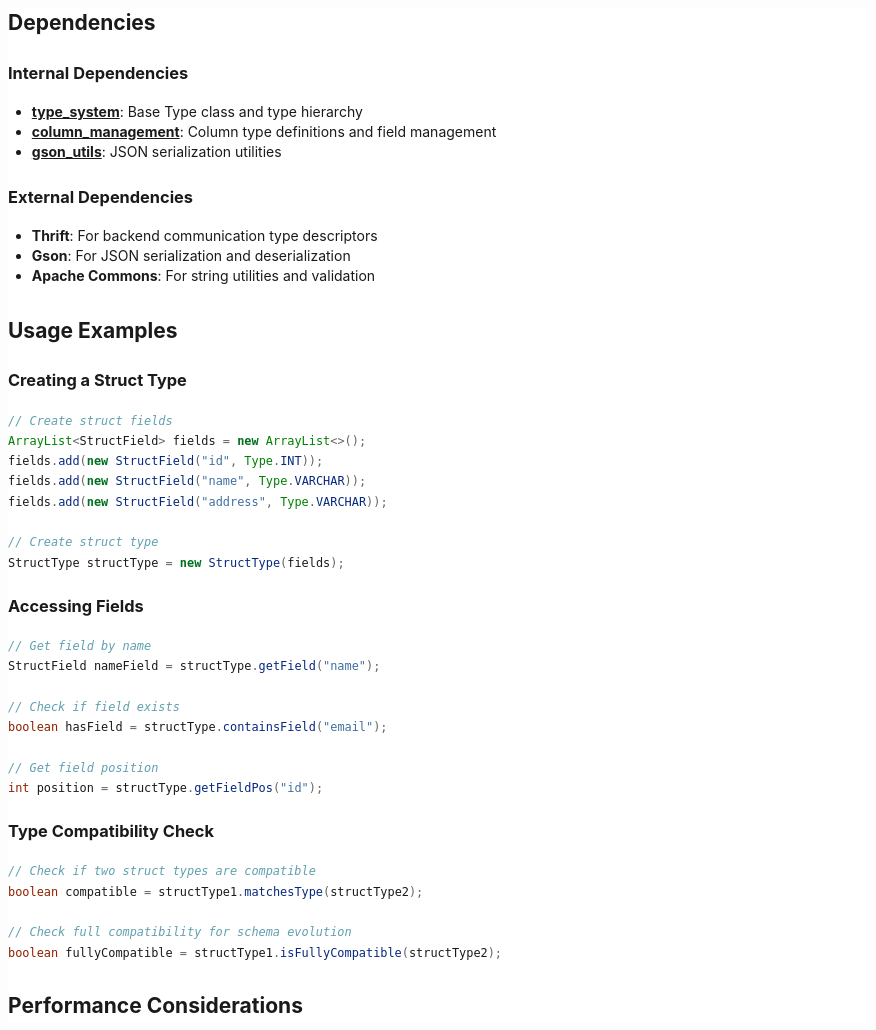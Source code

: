 ## Dependencies

### Internal Dependencies
- **[type_system](type_system.md)**: Base Type class and type hierarchy
- **[column_management](column_management.md)**: Column type definitions and field management
- **[gson_utils](gson_utils.md)**: JSON serialization utilities

### External Dependencies
- **Thrift**: For backend communication type descriptors
- **Gson**: For JSON serialization and deserialization
- **Apache Commons**: For string utilities and validation

## Usage Examples

### Creating a Struct Type

```java
// Create struct fields
ArrayList<StructField> fields = new ArrayList<>();
fields.add(new StructField("id", Type.INT));
fields.add(new StructField("name", Type.VARCHAR));
fields.add(new StructField("address", Type.VARCHAR));

// Create struct type
StructType structType = new StructType(fields);
```

### Accessing Fields

```java
// Get field by name
StructField nameField = structType.getField("name");

// Check if field exists
boolean hasField = structType.containsField("email");

// Get field position
int position = structType.getFieldPos("id");
```

### Type Compatibility Check

```java
// Check if two struct types are compatible
boolean compatible = structType1.matchesType(structType2);

// Check full compatibility for schema evolution
boolean fullyCompatible = structType1.isFullyCompatible(structType2);
```

## Performance Considerations
